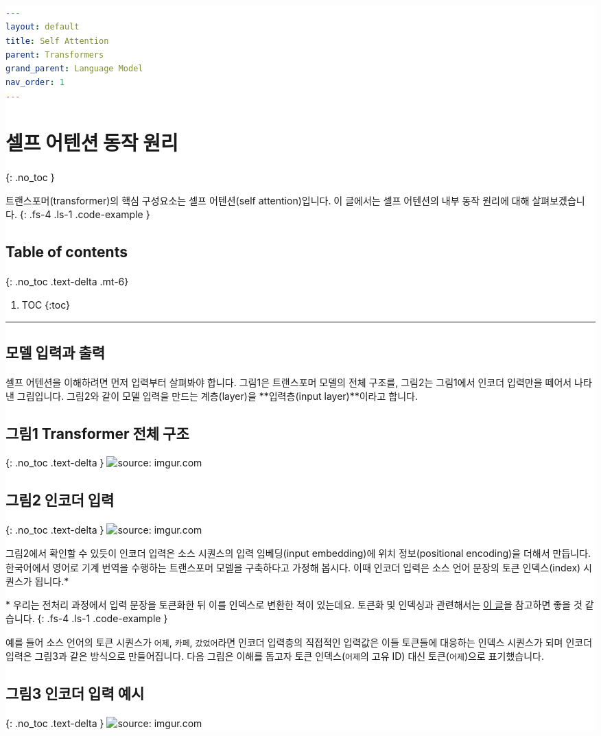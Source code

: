 ```yaml
---
layout: default
title: Self Attention
parent: Transformers
grand_parent: Language Model
nav_order: 1
---
```


# 셀프 어텐션 동작 원리
{: .no_toc }

트랜스포머(transformer)의 핵심 구성요소는 셀프 어텐션(self attention)입니다. 이 글에서는 셀프 어텐션의 내부 동작 원리에 대해 살펴보겠습니다.
{: .fs-4 .ls-1 .code-example }

## Table of contents
{: .no_toc .text-delta .mt-6}

1. TOC
{:toc}

---

## 모델 입력과 출력

셀프 어텐션을 이해하려면 먼저 입력부터 살펴봐야 합니다. 그림1은 트랜스포머 모델의 전체 구조를, 그림2는 그림1에서 인코더 입력만을 떼어서 나타낸 그림입니다. 그림2와 같이 모델 입력을 만드는 계층(layer)을 **입력층(input layer)**이라고 합니다. 

## **그림1** Transformer 전체 구조
{: .no_toc .text-delta }
<img src="https://i.imgur.com/Rk5wkBQ.png" width="600px" title="source: imgur.com" />

## **그림2** 인코더 입력
{: .no_toc .text-delta }
<img src="https://i.imgur.com/YDMYiLP.png" width="200px" title="source: imgur.com" />

그림2에서 확인할 수 있듯이 인코더 입력은 소스 시퀀스의 입력 임베딩(input embedding)에 위치 정보(positional encoding)을 더해서 만듭니다.  한국어에서 영어로 기계 번역을 수행하는 트랜스포머 모델을 구축하다고 가정해 봅시다. 이때 인코더 입력은 소스 언어 문장의 토큰 인덱스(index) 시퀀스가 됩니다.\*

\* 우리는 전처리 과정에서 입력 문장을 토큰화한 뒤 이를 인덱스로 변환한 적이 있는데요. 토큰화 및 인덱싱과 관련해서는 [이 글](https://ratsgo.github.io/nlpbook/docs/tokenization/encode)을 참고하면 좋을 것 같습니다.
{: .fs-4 .ls-1 .code-example }

예를 들어 소스 언어의 토큰 시퀀스가 `어제`, `카페`, `갔었어`라면 인코더 입력층의 직접적인 입력값은 이들 토큰들에 대응하는 인덱스 시퀀스가 되며 인코더 입력은 그림3과 같은 방식으로 만들어집니다. 다음 그림은 이해를 돕고자 토큰 인덱스(`어제`의 고유 ID) 대신 토큰(`어제`)으로 표기했습니다.

## **그림3** 인코더 입력 예시
{: .no_toc .text-delta }
<img src="https://i.imgur.com/a4AXjcw.jpg" width="800px" title="source: imgur.com" />
